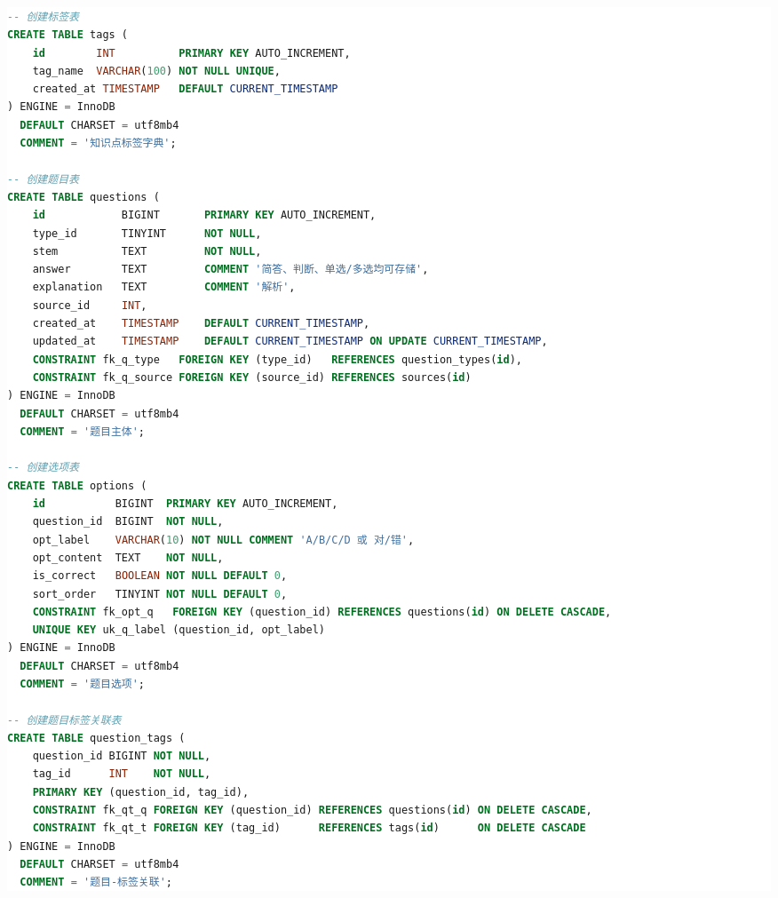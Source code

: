 ```sql
-- 创建标签表
CREATE TABLE tags (
    id        INT          PRIMARY KEY AUTO_INCREMENT,
    tag_name  VARCHAR(100) NOT NULL UNIQUE,
    created_at TIMESTAMP   DEFAULT CURRENT_TIMESTAMP
) ENGINE = InnoDB
  DEFAULT CHARSET = utf8mb4
  COMMENT = '知识点标签字典';

-- 创建题目表
CREATE TABLE questions (
    id            BIGINT       PRIMARY KEY AUTO_INCREMENT,
    type_id       TINYINT      NOT NULL,
    stem          TEXT         NOT NULL,
    answer        TEXT         COMMENT '简答、判断、单选/多选均可存储',
    explanation   TEXT         COMMENT '解析',
    source_id     INT,
    created_at    TIMESTAMP    DEFAULT CURRENT_TIMESTAMP,
    updated_at    TIMESTAMP    DEFAULT CURRENT_TIMESTAMP ON UPDATE CURRENT_TIMESTAMP,
    CONSTRAINT fk_q_type   FOREIGN KEY (type_id)   REFERENCES question_types(id),
    CONSTRAINT fk_q_source FOREIGN KEY (source_id) REFERENCES sources(id)
) ENGINE = InnoDB
  DEFAULT CHARSET = utf8mb4
  COMMENT = '题目主体';

-- 创建选项表
CREATE TABLE options (
    id           BIGINT  PRIMARY KEY AUTO_INCREMENT,
    question_id  BIGINT  NOT NULL,
    opt_label    VARCHAR(10) NOT NULL COMMENT 'A/B/C/D 或 对/错',
    opt_content  TEXT    NOT NULL,
    is_correct   BOOLEAN NOT NULL DEFAULT 0,
    sort_order   TINYINT NOT NULL DEFAULT 0,
    CONSTRAINT fk_opt_q   FOREIGN KEY (question_id) REFERENCES questions(id) ON DELETE CASCADE,
    UNIQUE KEY uk_q_label (question_id, opt_label)
) ENGINE = InnoDB
  DEFAULT CHARSET = utf8mb4
  COMMENT = '题目选项';

-- 创建题目标签关联表
CREATE TABLE question_tags (
    question_id BIGINT NOT NULL,
    tag_id      INT    NOT NULL,
    PRIMARY KEY (question_id, tag_id),
    CONSTRAINT fk_qt_q FOREIGN KEY (question_id) REFERENCES questions(id) ON DELETE CASCADE,
    CONSTRAINT fk_qt_t FOREIGN KEY (tag_id)      REFERENCES tags(id)      ON DELETE CASCADE
) ENGINE = InnoDB
  DEFAULT CHARSET = utf8mb4
  COMMENT = '题目-标签关联';
```

